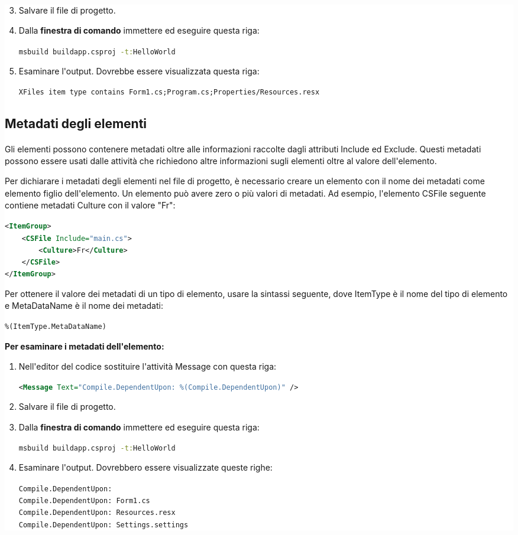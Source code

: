 3. Salvare il file di progetto.

4. Dalla **finestra di comando** immettere ed eseguire questa riga:

    ```cmd
    msbuild buildapp.csproj -t:HelloWorld
    ```

5. Esaminare l'output. Dovrebbe essere visualizzata questa riga:

    ```
    XFiles item type contains Form1.cs;Program.cs;Properties/Resources.resx
    ```

## <a name="item-metadata"></a>Metadati degli elementi

 Gli elementi possono contenere metadati oltre alle informazioni raccolte dagli attributi Include ed Exclude. Questi metadati possono essere usati dalle attività che richiedono altre informazioni sugli elementi oltre al valore dell'elemento.

 Per dichiarare i metadati degli elementi nel file di progetto, è necessario creare un elemento con il nome dei metadati come elemento figlio dell'elemento. Un elemento può avere zero o più valori di metadati. Ad esempio, l'elemento CSFile seguente contiene metadati Culture con il valore "Fr":

```xml
<ItemGroup>
    <CSFile Include="main.cs">
        <Culture>Fr</Culture>
    </CSFile>
</ItemGroup>
```

 Per ottenere il valore dei metadati di un tipo di elemento, usare la sintassi seguente, dove ItemType è il nome del tipo di elemento e MetaDataName è il nome dei metadati:

```xml
%(ItemType.MetaDataName)
```

**Per esaminare i metadati dell'elemento:**

1. Nell'editor del codice sostituire l'attività Message con questa riga:

    ```xml
    <Message Text="Compile.DependentUpon: %(Compile.DependentUpon)" />
    ```

2. Salvare il file di progetto.

3. Dalla **finestra di comando** immettere ed eseguire questa riga:

    ```cmd
    msbuild buildapp.csproj -t:HelloWorld
    ```

4. Esaminare l'output. Dovrebbero essere visualizzate queste righe:

    ```output
    Compile.DependentUpon:
    Compile.DependentUpon: Form1.cs
    Compile.DependentUpon: Resources.resx
    Compile.DependentUpon: Settings.settings
    ```

